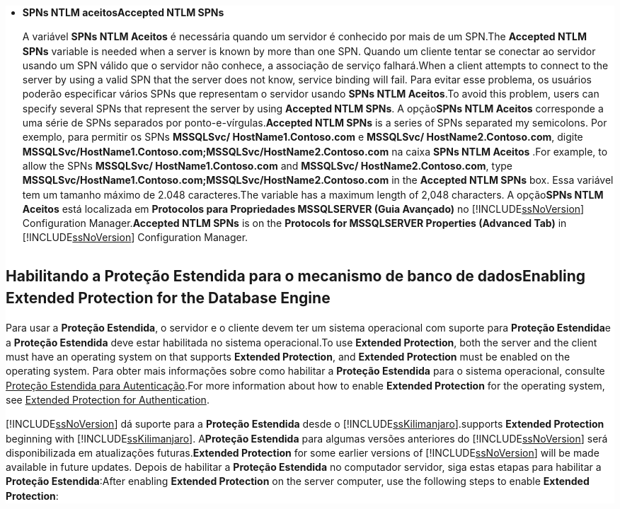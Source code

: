 -   <span data-ttu-id="53a19-160">**SPNs NTLM aceitos**</span><span class="sxs-lookup"><span data-stu-id="53a19-160">**Accepted NTLM SPNs**</span></span>  
  
     <span data-ttu-id="53a19-161">A variável **SPNs NTLM Aceitos** é necessária quando um servidor é conhecido por mais de um SPN.</span><span class="sxs-lookup"><span data-stu-id="53a19-161">The **Accepted NTLM SPNs** variable is needed when a server is known by more than one SPN.</span></span> <span data-ttu-id="53a19-162">Quando um cliente tentar se conectar ao servidor usando um SPN válido que o servidor não conhece, a associação de serviço falhará.</span><span class="sxs-lookup"><span data-stu-id="53a19-162">When a client attempts to connect to the server by using a valid SPN that the server does not know, service binding will fail.</span></span> <span data-ttu-id="53a19-163">Para evitar esse problema, os usuários poderão especificar vários SPNs que representam o servidor usando **SPNs NTLM Aceitos**.</span><span class="sxs-lookup"><span data-stu-id="53a19-163">To avoid this problem, users can specify several SPNs that represent the server by using **Accepted NTLM SPNs**.</span></span> <span data-ttu-id="53a19-164">A opção**SPNs NTLM Aceitos** corresponde a uma série de SPNs separados por ponto-e-vírgulas.</span><span class="sxs-lookup"><span data-stu-id="53a19-164">**Accepted NTLM SPNs** is a series of SPNs separated my semicolons.</span></span> <span data-ttu-id="53a19-165">Por exemplo, para permitir os SPNs **MSSQLSvc/ HostName1.Contoso.com** e **MSSQLSvc/ HostName2.Contoso.com**, digite **MSSQLSvc/HostName1.Contoso.com;MSSQLSvc/HostName2.Contoso.com** na caixa **SPNs NTLM Aceitos** .</span><span class="sxs-lookup"><span data-stu-id="53a19-165">For example, to allow the SPNs **MSSQLSvc/ HostName1.Contoso.com** and **MSSQLSvc/ HostName2.Contoso.com**, type **MSSQLSvc/HostName1.Contoso.com;MSSQLSvc/HostName2.Contoso.com** in the **Accepted NTLM SPNs** box.</span></span> <span data-ttu-id="53a19-166">Essa variável tem um tamanho máximo de 2.048 caracteres.</span><span class="sxs-lookup"><span data-stu-id="53a19-166">The variable has a maximum length of 2,048 characters.</span></span> <span data-ttu-id="53a19-167">A opção**SPNs NTLM Aceitos** está localizada em **Protocolos para Propriedades MSSQLSERVER (Guia Avançado)** no [!INCLUDE[ssNoVersion](../../includes/ssnoversion-md.md)] Configuration Manager.</span><span class="sxs-lookup"><span data-stu-id="53a19-167">**Accepted NTLM SPNs** is on the **Protocols for MSSQLSERVER Properties (Advanced Tab)** in [!INCLUDE[ssNoVersion](../../includes/ssnoversion-md.md)] Configuration Manager.</span></span>  
  
## <a name="enabling-extended-protection-for-the-database-engine"></a><span data-ttu-id="53a19-168">Habilitando a Proteção Estendida para o mecanismo de banco de dados</span><span class="sxs-lookup"><span data-stu-id="53a19-168">Enabling Extended Protection for the Database Engine</span></span>  
 <span data-ttu-id="53a19-169">Para usar a **Proteção Estendida**, o servidor e o cliente devem ter um sistema operacional com suporte para **Proteção Estendida**e a **Proteção Estendida** deve estar habilitada no sistema operacional.</span><span class="sxs-lookup"><span data-stu-id="53a19-169">To use **Extended Protection**, both the server and the client must have an operating system on that supports **Extended Protection**, and **Extended Protection** must be enabled on the operating system.</span></span> <span data-ttu-id="53a19-170">Para obter mais informações sobre como habilitar a **Proteção Estendida** para o sistema operacional, consulte [Proteção Estendida para Autenticação](https://support.microsoft.com/kb/968389).</span><span class="sxs-lookup"><span data-stu-id="53a19-170">For more information about how to enable **Extended Protection** for the operating system, see [Extended Protection for Authentication](https://support.microsoft.com/kb/968389).</span></span>  
  
 [!INCLUDE[ssNoVersion](../../includes/ssnoversion-md.md)] <span data-ttu-id="53a19-171">dá suporte para a **Proteção Estendida** desde o [!INCLUDE[ssKilimanjaro](../../includes/sskilimanjaro-md.md)].</span><span class="sxs-lookup"><span data-stu-id="53a19-171">supports **Extended Protection** beginning with [!INCLUDE[ssKilimanjaro](../../includes/sskilimanjaro-md.md)].</span></span> <span data-ttu-id="53a19-172">A**Proteção Estendida** para algumas versões anteriores do [!INCLUDE[ssNoVersion](../../includes/ssnoversion-md.md)] será disponibilizada em atualizações futuras.</span><span class="sxs-lookup"><span data-stu-id="53a19-172">**Extended Protection** for some earlier versions of [!INCLUDE[ssNoVersion](../../includes/ssnoversion-md.md)] will be made available in future updates.</span></span> <span data-ttu-id="53a19-173">Depois de habilitar a **Proteção Estendida** no computador servidor, siga estas etapas para habilitar a **Proteção Estendida**:</span><span class="sxs-lookup"><span data-stu-id="53a19-173">After enabling **Extended Protection** on the server computer, use the following steps to enable **Extended Protection**:</span></span>  
  
